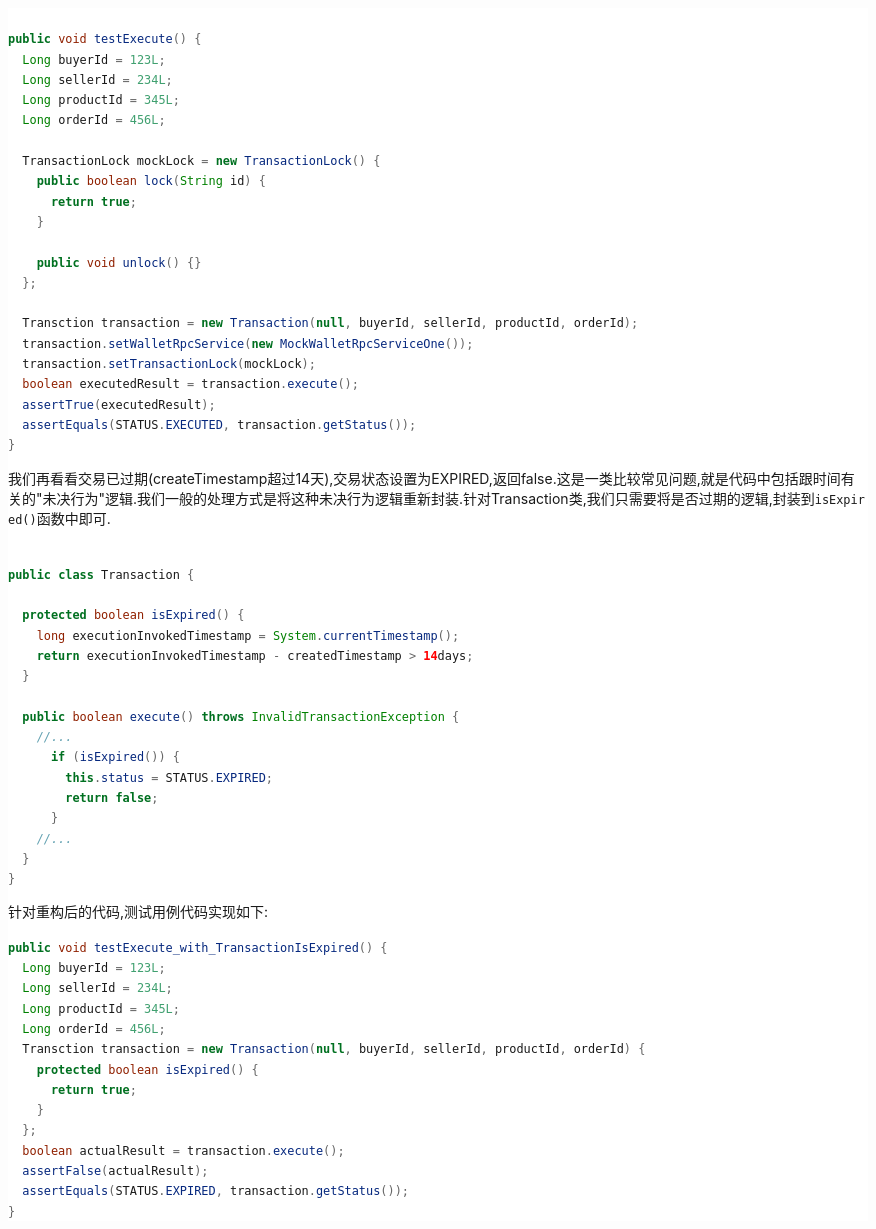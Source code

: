 ~~~java

public void testExecute() {
  Long buyerId = 123L;
  Long sellerId = 234L;
  Long productId = 345L;
  Long orderId = 456L;
  
  TransactionLock mockLock = new TransactionLock() {
    public boolean lock(String id) {
      return true;
    }
  
    public void unlock() {}
  };
  
  Transction transaction = new Transaction(null, buyerId, sellerId, productId, orderId);
  transaction.setWalletRpcService(new MockWalletRpcServiceOne());
  transaction.setTransactionLock(mockLock);
  boolean executedResult = transaction.execute();
  assertTrue(executedResult);
  assertEquals(STATUS.EXECUTED, transaction.getStatus());
}
~~~

我们再看看交易已过期(createTimestamp超过14天),交易状态设置为EXPIRED,返回false.这是一类比较常见问题,就是代码中包括跟时间有关的"未决行为"逻辑.我们一般的处理方式是将这种未决行为逻辑重新封装.针对Transaction类,我们只需要将是否过期的逻辑,封装到`isExpired()`函数中即可.

~~~java

public class Transaction {

  protected boolean isExpired() {
    long executionInvokedTimestamp = System.currentTimestamp();
    return executionInvokedTimestamp - createdTimestamp > 14days;
  }
  
  public boolean execute() throws InvalidTransactionException {
    //...
      if (isExpired()) {
        this.status = STATUS.EXPIRED;
        return false;
      }
    //...
  }
}
~~~

针对重构后的代码,测试用例代码实现如下:

~~~JAVA
public void testExecute_with_TransactionIsExpired() {
  Long buyerId = 123L;
  Long sellerId = 234L;
  Long productId = 345L;
  Long orderId = 456L;
  Transction transaction = new Transaction(null, buyerId, sellerId, productId, orderId) {
    protected boolean isExpired() {
      return true;
    }
  };
  boolean actualResult = transaction.execute();
  assertFalse(actualResult);
  assertEquals(STATUS.EXPIRED, transaction.getStatus());
}
~~~

